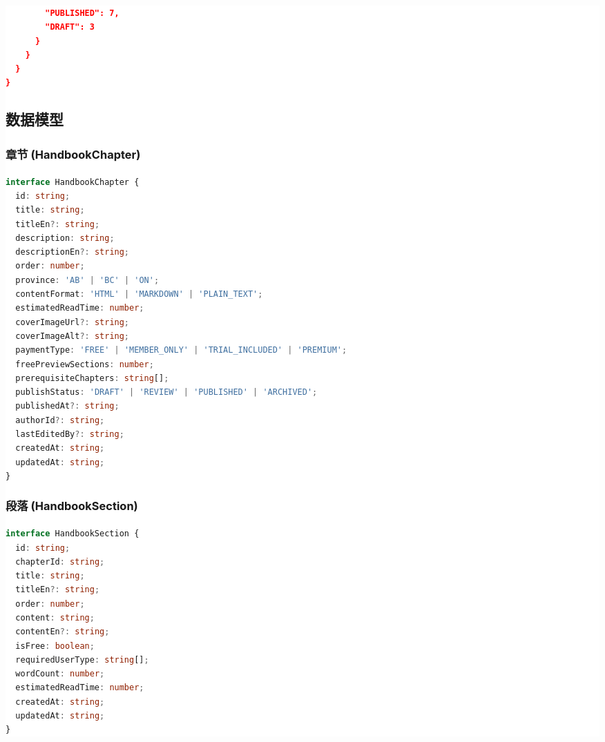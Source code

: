 ```json
        "PUBLISHED": 7,
        "DRAFT": 3
      }
    }
  }
}
```

## 数据模型

### 章节 (HandbookChapter)

```typescript
interface HandbookChapter {
  id: string;
  title: string;
  titleEn?: string;
  description: string;
  descriptionEn?: string;
  order: number;
  province: 'AB' | 'BC' | 'ON';
  contentFormat: 'HTML' | 'MARKDOWN' | 'PLAIN_TEXT';
  estimatedReadTime: number;
  coverImageUrl?: string;
  coverImageAlt?: string;
  paymentType: 'FREE' | 'MEMBER_ONLY' | 'TRIAL_INCLUDED' | 'PREMIUM';
  freePreviewSections: number;
  prerequisiteChapters: string[];
  publishStatus: 'DRAFT' | 'REVIEW' | 'PUBLISHED' | 'ARCHIVED';
  publishedAt?: string;
  authorId?: string;
  lastEditedBy?: string;
  createdAt: string;
  updatedAt: string;
}
```

### 段落 (HandbookSection)

```typescript
interface HandbookSection {
  id: string;
  chapterId: string;
  title: string;
  titleEn?: string;
  order: number;
  content: string;
  contentEn?: string;
  isFree: boolean;
  requiredUserType: string[];
  wordCount: number;
  estimatedReadTime: number;
  createdAt: string;
  updatedAt: string;
}
```
